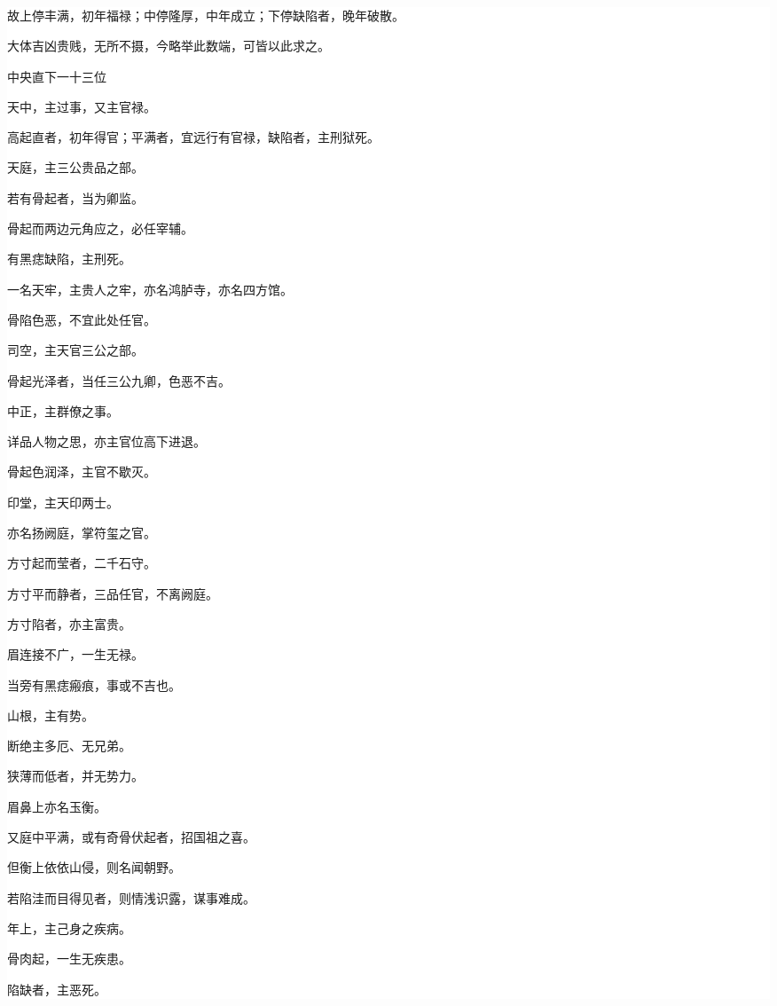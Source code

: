 故上停丰满，初年福禄；中停隆厚，中年成立；下停缺陷者，晚年破散。

大体吉凶贵贱，无所不摄，今略举此数端，可皆以此求之。

中央直下一十三位

天中，主过事，又主官禄。

高起直者，初年得官；平满者，宜远行有官禄，缺陷者，主刑狱死。

天庭，主三公贵品之部。

若有骨起者，当为卿监。

骨起而两边元角应之，必任宰辅。

有黑痣缺陷，主刑死。

一名天牢，主贵人之牢，亦名鸿胪寺，亦名四方馆。

骨陷色恶，不宜此处任官。

司空，主天官三公之部。

骨起光泽者，当任三公九卿，色恶不吉。

中正，主群僚之事。

详品人物之思，亦主官位高下进退。

骨起色润泽，主官不歇灭。

印堂，主天印两士。

亦名扬阙庭，掌符玺之官。

方寸起而莹者，二千石守。

方寸平而静者，三品任官，不离阙庭。

方寸陷者，亦主富贵。

眉连接不广，一生无禄。

当旁有黑痣瘢痕，事或不吉也。

山根，主有势。

断绝主多厄、无兄弟。

狭薄而低者，并无势力。

眉鼻上亦名玉衡。

又庭中平满，或有奇骨伏起者，招国祖之喜。

但衡上依依山侵，则名闻朝野。

若陷洼而目得见者，则情浅识露，谋事难成。

年上，主己身之疾病。

骨肉起，一生无疾患。

陷缺者，主恶死。
